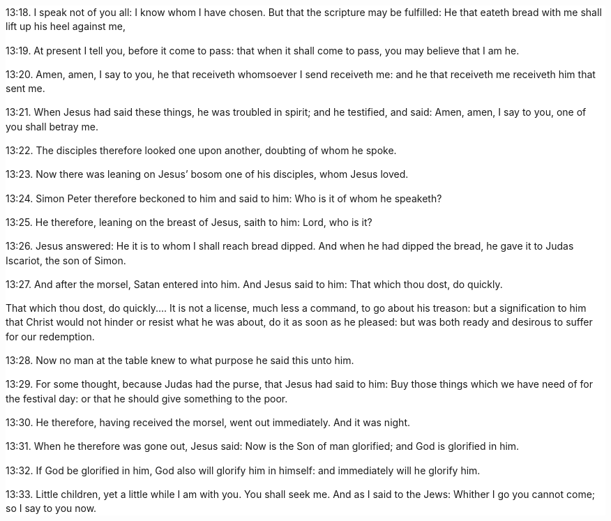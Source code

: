 13:18. I speak not of you all: I know whom I have chosen. But that the
scripture may be fulfilled: He that eateth bread with me shall lift up
his heel against me,

13:19. At present I tell you, before it come to pass: that when it
shall come to pass, you may believe that I am he.

13:20. Amen, amen, I say to you, he that receiveth whomsoever I send
receiveth me: and he that receiveth me receiveth him that sent me.

13:21. When Jesus had said these things, he was troubled in spirit; and
he testified, and said: Amen, amen, I say to you, one of you shall
betray me.

13:22. The disciples therefore looked one upon another, doubting of
whom he spoke.

13:23. Now there was leaning on Jesus’ bosom one of his disciples, whom
Jesus loved.

13:24. Simon Peter therefore beckoned to him and said to him: Who is it
of whom he speaketh?

13:25. He therefore, leaning on the breast of Jesus, saith to him:
Lord, who is it?

13:26. Jesus answered: He it is to whom I shall reach bread dipped. And
when he had dipped the bread, he gave it to Judas Iscariot, the son of
Simon.

13:27. And after the morsel, Satan entered into him. And Jesus said to
him: That which thou dost, do quickly.

That which thou dost, do quickly.... It is not a license, much less a
command, to go about his treason: but a signification to him that
Christ would not hinder or resist what he was about, do it as soon as
he pleased: but was both ready and desirous to suffer for our
redemption.

13:28. Now no man at the table knew to what purpose he said this unto
him.

13:29. For some thought, because Judas had the purse, that Jesus had
said to him: Buy those things which we have need of for the festival
day: or that he should give something to the poor.

13:30. He therefore, having received the morsel, went out immediately.
And it was night.

13:31. When he therefore was gone out, Jesus said: Now is the Son of
man glorified; and God is glorified in him.

13:32. If God be glorified in him, God also will glorify him in
himself: and immediately will he glorify him.

13:33. Little children, yet a little while I am with you. You shall
seek me. And as I said to the Jews: Whither I go you cannot come; so I
say to you now.
